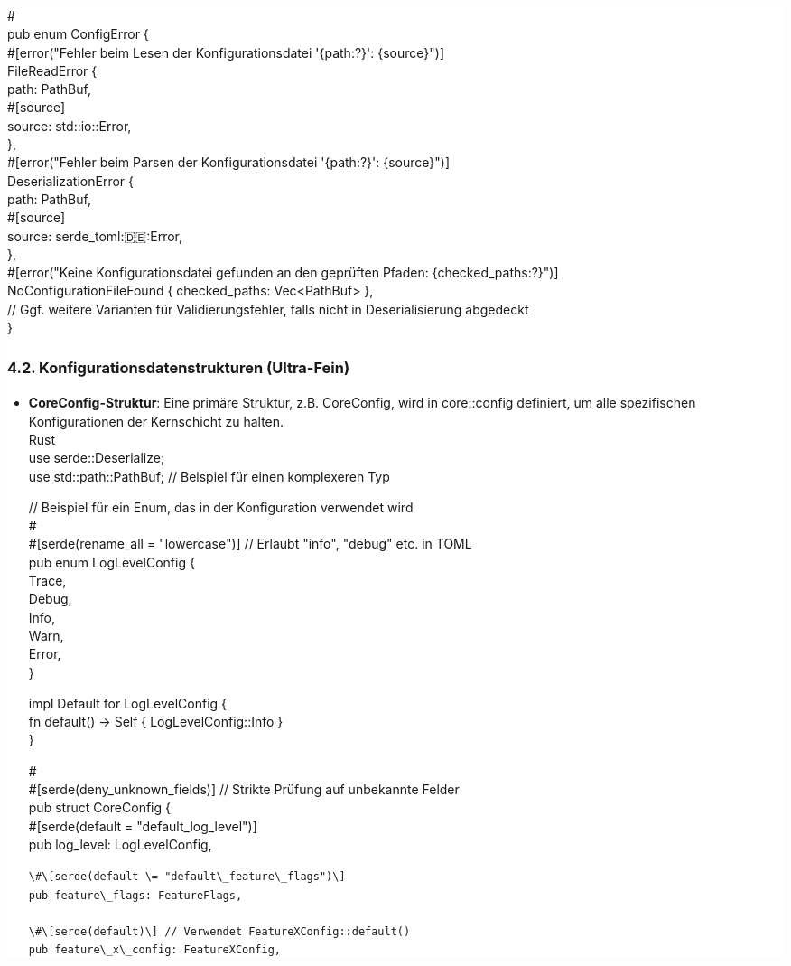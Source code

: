 
  \#  
  pub enum ConfigError {  
      \#\[error("Fehler beim Lesen der Konfigurationsdatei '{path:?}': {source}")\]  
      FileReadError {  
          path: PathBuf,  
          \#\[source\]  
          source: std::io::Error,  
      },  
      \#\[error("Fehler beim Parsen der Konfigurationsdatei '{path:?}': {source}")\]  
      DeserializationError {  
          path: PathBuf,  
          \#\[source\]  
          source: serde\_toml::de::Error,  
      },  
      \#\[error("Keine Konfigurationsdatei gefunden an den geprüften Pfaden: {checked\_paths:?}")\]  
      NoConfigurationFileFound { checked\_paths: Vec\<PathBuf\> },  
      // Ggf. weitere Varianten für Validierungsfehler, falls nicht in Deserialisierung abgedeckt  
  }

### **4.2. Konfigurationsdatenstrukturen (Ultra-Fein)**

* **CoreConfig-Struktur**: Eine primäre Struktur, z.B. CoreConfig, wird in core::config definiert, um alle spezifischen Konfigurationen der Kernschicht zu halten.  
  Rust  
  use serde::Deserialize;  
  use std::path::PathBuf; // Beispiel für einen komplexeren Typ

  // Beispiel für ein Enum, das in der Konfiguration verwendet wird  
  \#  
  \#\[serde(rename\_all \= "lowercase")\] // Erlaubt "info", "debug" etc. in TOML  
  pub enum LogLevelConfig {  
      Trace,  
      Debug,  
      Info,  
      Warn,  
      Error,  
  }

  impl Default for LogLevelConfig {  
      fn default() \-\> Self { LogLevelConfig::Info }  
  }

  \#  
  \#\[serde(deny\_unknown\_fields)\] // Strikte Prüfung auf unbekannte Felder  
  pub struct CoreConfig {  
      \#\[serde(default \= "default\_log\_level")\]  
      pub log\_level: LogLevelConfig,

      \#\[serde(default \= "default\_feature\_flags")\]  
      pub feature\_flags: FeatureFlags,

      \#\[serde(default)\] // Verwendet FeatureXConfig::default()  
      pub feature\_x\_config: FeatureXConfig,
